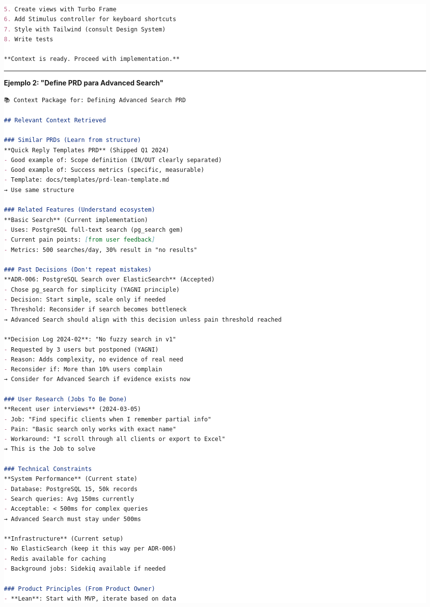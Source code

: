 ```markdown
5. Create views with Turbo Frame
6. Add Stimulus controller for keyboard shortcuts
7. Style with Tailwind (consult Design System)
8. Write tests

**Context is ready. Proceed with implementation.**
```

---

**Ejemplo 2: "Define PRD para Advanced Search"**

```markdown
📚 Context Package for: Defining Advanced Search PRD

## Relevant Context Retrieved

### Similar PRDs (Learn from structure)
**Quick Reply Templates PRD** (Shipped Q1 2024)
- Good example of: Scope definition (IN/OUT clearly separated)
- Good example of: Success metrics (specific, measurable)
- Template: docs/templates/prd-lean-template.md
→ Use same structure

### Related Features (Understand ecosystem)
**Basic Search** (Current implementation)
- Uses: PostgreSQL full-text search (pg_search gem)
- Current pain points: [from user feedback]
- Metrics: 500 searches/day, 30% result in "no results"

### Past Decisions (Don't repeat mistakes)
**ADR-006: PostgreSQL Search over ElasticSearch** (Accepted)
- Chose pg_search for simplicity (YAGNI principle)
- Decision: Start simple, scale only if needed
- Threshold: Reconsider if search becomes bottleneck
→ Advanced Search should align with this decision unless pain threshold reached

**Decision Log 2024-02**: "No fuzzy search in v1"
- Requested by 3 users but postponed (YAGNI)
- Reason: Adds complexity, no evidence of real need
- Reconsider if: More than 10% users complain
→ Consider for Advanced Search if evidence exists now

### User Research (Jobs To Be Done)
**Recent user interviews** (2024-03-05)
- Job: "Find specific clients when I remember partial info"
- Pain: "Basic search only works with exact name"
- Workaround: "I scroll through all clients or export to Excel"
→ This is the Job to solve

### Technical Constraints
**System Performance** (Current state)
- Database: PostgreSQL 15, 50k records
- Search queries: Avg 150ms currently
- Acceptable: < 500ms for complex queries
→ Advanced Search must stay under 500ms

**Infrastructure** (Current setup)
- No ElasticSearch (keep it this way per ADR-006)
- Redis available for caching
- Background jobs: Sidekiq available if needed

### Product Principles (From Product Owner)
- **Lean**: Start with MVP, iterate based on data
```